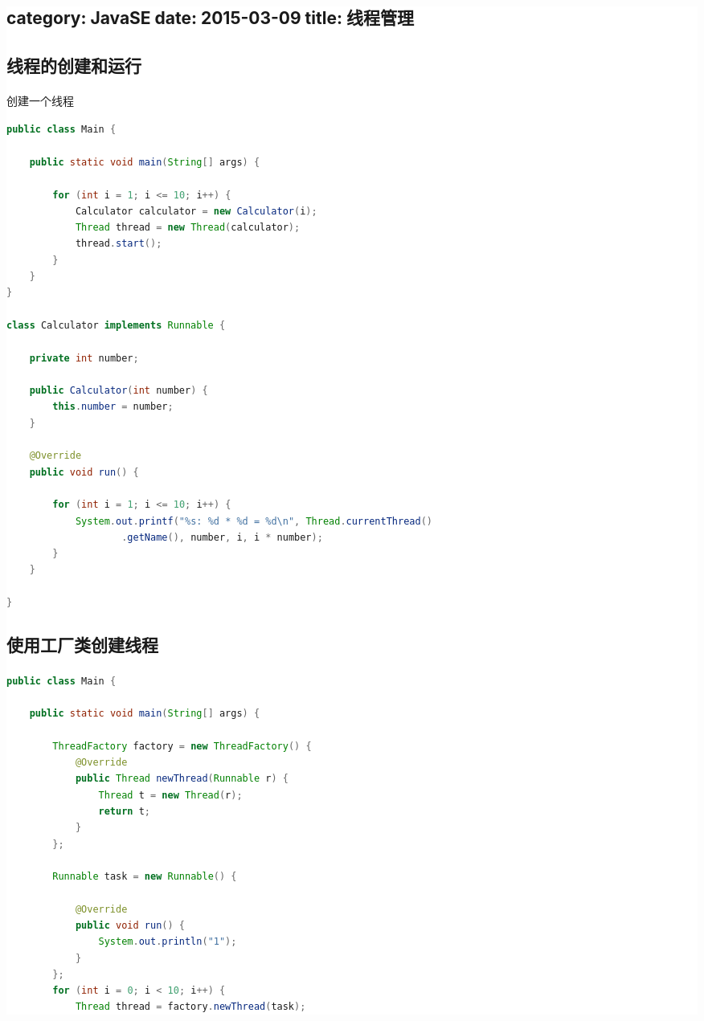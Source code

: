 category: JavaSE
date: 2015-03-09
title: 线程管理
---
## 线程的创建和运行
创建一个线程
```java
public class Main {

	public static void main(String[] args) {

		for (int i = 1; i <= 10; i++) {
			Calculator calculator = new Calculator(i);
			Thread thread = new Thread(calculator);
			thread.start();
		}
	}
}

class Calculator implements Runnable {

	private int number;

	public Calculator(int number) {
		this.number = number;
	}

	@Override
	public void run() {

		for (int i = 1; i <= 10; i++) {
			System.out.printf("%s: %d * %d = %d\n", Thread.currentThread()
					.getName(), number, i, i * number);
		}
	}

}
```

## 使用工厂类创建线程
```java
public class Main {

	public static void main(String[] args) {

		ThreadFactory factory = new ThreadFactory() {
			@Override
			public Thread newThread(Runnable r) {
				Thread t = new Thread(r);
				return t;
			}
		};

		Runnable task = new Runnable() {

			@Override
			public void run() {
				System.out.println("1");
			}
		};
		for (int i = 0; i < 10; i++) {
			Thread thread = factory.newThread(task);
```
